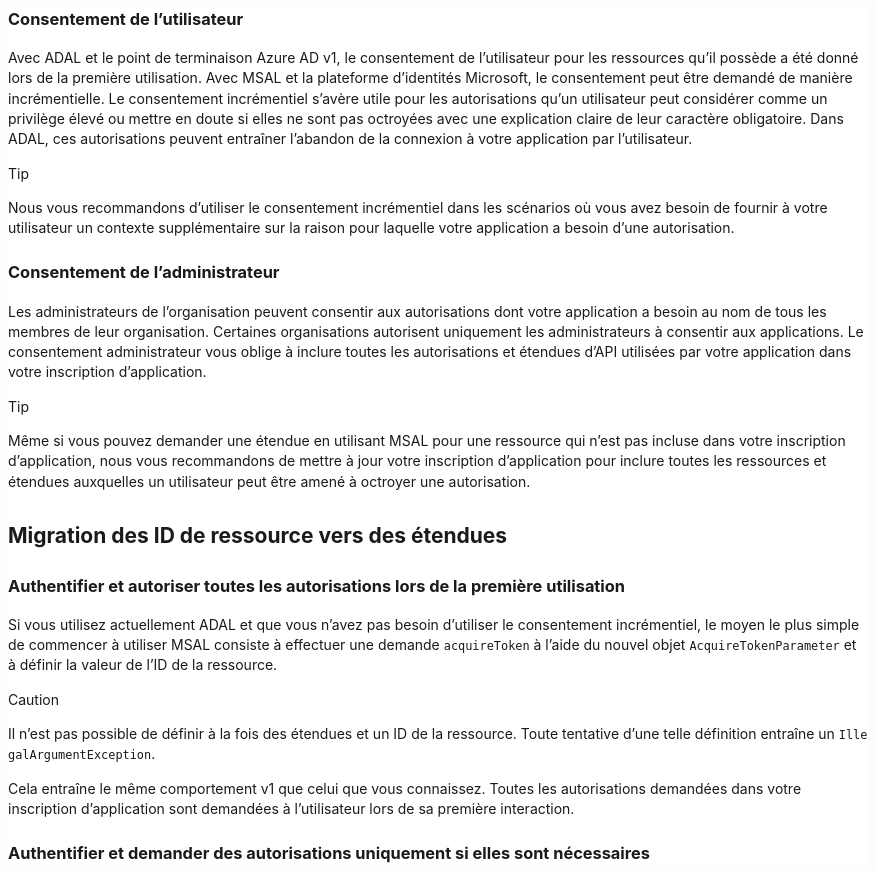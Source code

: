 ### <a name="user-consent"></a>Consentement de l’utilisateur

Avec ADAL et le point de terminaison Azure AD v1, le consentement de l’utilisateur pour les ressources qu’il possède a été donné lors de la première utilisation. Avec MSAL et la plateforme d’identités Microsoft, le consentement peut être demandé de manière incrémentielle. Le consentement incrémentiel s’avère utile pour les autorisations qu’un utilisateur peut considérer comme un privilège élevé ou mettre en doute si elles ne sont pas octroyées avec une explication claire de leur caractère obligatoire. Dans ADAL, ces autorisations peuvent entraîner l’abandon de la connexion à votre application par l’utilisateur.

> [!TIP]
> Nous vous recommandons d’utiliser le consentement incrémentiel dans les scénarios où vous avez besoin de fournir à votre utilisateur un contexte supplémentaire sur la raison pour laquelle votre application a besoin d’une autorisation.

### <a name="admin-consent"></a>Consentement de l’administrateur

Les administrateurs de l’organisation peuvent consentir aux autorisations dont votre application a besoin au nom de tous les membres de leur organisation. Certaines organisations autorisent uniquement les administrateurs à consentir aux applications. Le consentement administrateur vous oblige à inclure toutes les autorisations et étendues d’API utilisées par votre application dans votre inscription d’application.

> [!TIP]
> Même si vous pouvez demander une étendue en utilisant MSAL pour une ressource qui n’est pas incluse dans votre inscription d’application, nous vous recommandons de mettre à jour votre inscription d’application pour inclure toutes les ressources et étendues auxquelles un utilisateur peut être amené à octroyer une autorisation.

## <a name="migrating-from-resource-ids-to-scopes"></a>Migration des ID de ressource vers des étendues

### <a name="authenticate-and-request-authorization-for-all-permissions-on-first-use"></a>Authentifier et autoriser toutes les autorisations lors de la première utilisation

Si vous utilisez actuellement ADAL et que vous n’avez pas besoin d’utiliser le consentement incrémentiel, le moyen le plus simple de commencer à utiliser MSAL consiste à effectuer une demande `acquireToken` à l’aide du nouvel objet `AcquireTokenParameter` et à définir la valeur de l’ID de la ressource.

> [!CAUTION]
> Il n’est pas possible de définir à la fois des étendues et un ID de la ressource. Toute tentative d’une telle définition entraîne un `IllegalArgumentException`.

Cela entraîne le même comportement v1 que celui que vous connaissez. Toutes les autorisations demandées dans votre inscription d’application sont demandées à l’utilisateur lors de sa première interaction.

### <a name="authenticate-and-request-permissions-only-as-needed"></a>Authentifier et demander des autorisations uniquement si elles sont nécessaires
